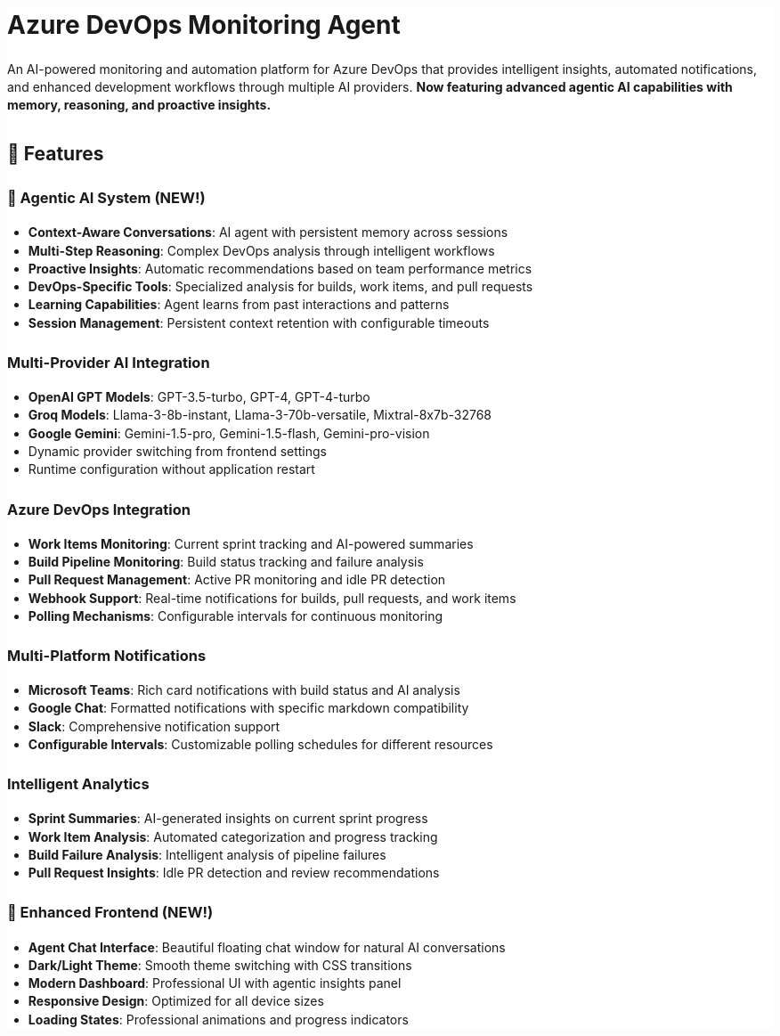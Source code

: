 # Azure DevOps Monitoring Agent

An AI-powered monitoring and automation platform for Azure DevOps that provides intelligent insights, automated notifications, and enhanced development workflows through multiple AI providers. **Now featuring advanced agentic AI capabilities with memory, reasoning, and proactive insights.**

## 🚀 Features

### 🧠 Agentic AI System (NEW!)
- **Context-Aware Conversations**: AI agent with persistent memory across sessions
- **Multi-Step Reasoning**: Complex DevOps analysis through intelligent workflows
- **Proactive Insights**: Automatic recommendations based on team performance metrics
- **DevOps-Specific Tools**: Specialized analysis for builds, work items, and pull requests
- **Learning Capabilities**: Agent learns from past interactions and patterns
- **Session Management**: Persistent context retention with configurable timeouts

### Multi-Provider AI Integration
- **OpenAI GPT Models**: GPT-3.5-turbo, GPT-4, GPT-4-turbo
- **Groq Models**: Llama-3-8b-instant, Llama-3-70b-versatile, Mixtral-8x7b-32768  
- **Google Gemini**: Gemini-1.5-pro, Gemini-1.5-flash, Gemini-pro-vision
- Dynamic provider switching from frontend settings
- Runtime configuration without application restart

### Azure DevOps Integration
- **Work Items Monitoring**: Current sprint tracking and AI-powered summaries
- **Build Pipeline Monitoring**: Build status tracking and failure analysis
- **Pull Request Management**: Active PR monitoring and idle PR detection
- **Webhook Support**: Real-time notifications for builds, pull requests, and work items
- **Polling Mechanisms**: Configurable intervals for continuous monitoring

### Multi-Platform Notifications
- **Microsoft Teams**: Rich card notifications with build status and AI analysis
- **Google Chat**: Formatted notifications with specific markdown compatibility
- **Slack**: Comprehensive notification support
- **Configurable Intervals**: Customizable polling schedules for different resources

### Intelligent Analytics
- **Sprint Summaries**: AI-generated insights on current sprint progress
- **Work Item Analysis**: Automated categorization and progress tracking
- **Build Failure Analysis**: Intelligent analysis of pipeline failures
- **Pull Request Insights**: Idle PR detection and review recommendations

### 🎨 Enhanced Frontend (NEW!)
- **Agent Chat Interface**: Beautiful floating chat window for natural AI conversations
- **Dark/Light Theme**: Smooth theme switching with CSS transitions
- **Modern Dashboard**: Professional UI with agentic insights panel
- **Responsive Design**: Optimized for all device sizes
- **Loading States**: Professional animations and progress indicators
